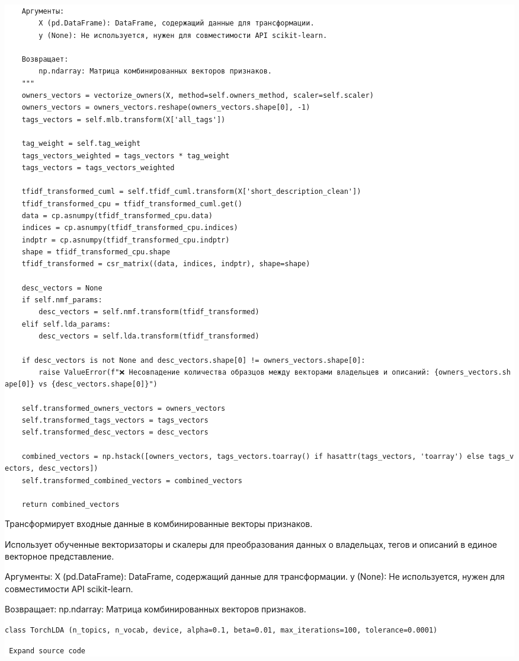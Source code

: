         Аргументы:
            X (pd.DataFrame): DataFrame, содержащий данные для трансформации.
            y (None): Не используется, нужен для совместимости API scikit-learn.
    
        Возвращает:
            np.ndarray: Матрица комбинированных векторов признаков.
        """
        owners_vectors = vectorize_owners(X, method=self.owners_method, scaler=self.scaler)
        owners_vectors = owners_vectors.reshape(owners_vectors.shape[0], -1)
        tags_vectors = self.mlb.transform(X['all_tags'])
    
        tag_weight = self.tag_weight
        tags_vectors_weighted = tags_vectors * tag_weight
        tags_vectors = tags_vectors_weighted
    
        tfidf_transformed_cuml = self.tfidf_cuml.transform(X['short_description_clean'])
        tfidf_transformed_cpu = tfidf_transformed_cuml.get()
        data = cp.asnumpy(tfidf_transformed_cpu.data)
        indices = cp.asnumpy(tfidf_transformed_cpu.indices)
        indptr = cp.asnumpy(tfidf_transformed_cpu.indptr)
        shape = tfidf_transformed_cpu.shape
        tfidf_transformed = csr_matrix((data, indices, indptr), shape=shape)
    
        desc_vectors = None
        if self.nmf_params:
            desc_vectors = self.nmf.transform(tfidf_transformed)
        elif self.lda_params:
            desc_vectors = self.lda.transform(tfidf_transformed)
    
        if desc_vectors is not None and desc_vectors.shape[0] != owners_vectors.shape[0]:
            raise ValueError(f"❌ Несовпадение количества образцов между векторами владельцев и описаний: {owners_vectors.shape[0]} vs {desc_vectors.shape[0]}")
    
        self.transformed_owners_vectors = owners_vectors
        self.transformed_tags_vectors = tags_vectors
        self.transformed_desc_vectors = desc_vectors
    
        combined_vectors = np.hstack([owners_vectors, tags_vectors.toarray() if hasattr(tags_vectors, 'toarray') else tags_vectors, desc_vectors])
        self.transformed_combined_vectors = combined_vectors
    
        return combined_vectors

Трансформирует входные данные в комбинированные векторы признаков.

Использует обученные векторизаторы и скалеры для преобразования данных о
владельцах, тегов и описаний в единое векторное представление.

Аргументы: X (pd.DataFrame): DataFrame, содержащий данные для трансформации. y
(None): Не используется, нужен для совместимости API scikit-learn.

Возвращает: np.ndarray: Матрица комбинированных векторов признаков.

` class TorchLDA (n_topics, n_vocab, device, alpha=0.1, beta=0.01,
max_iterations=100, tolerance=0.0001) `

     Expand source code
    